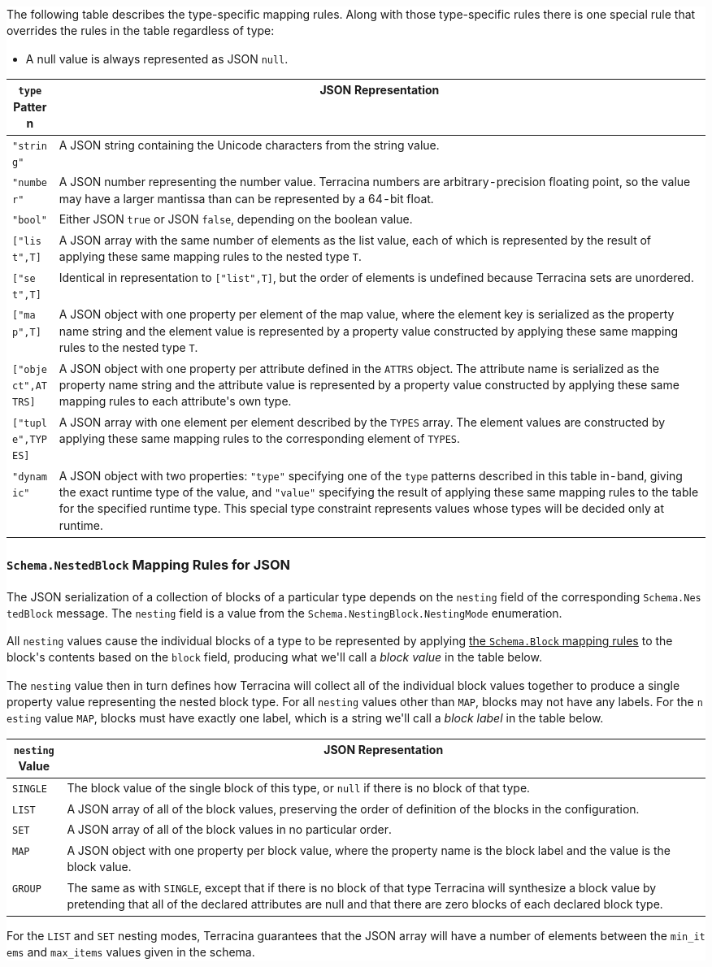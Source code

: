 The following table describes the type-specific mapping rules. Along with those
type-specific rules there is one special rule that overrides the rules in the
table regardless of type:

* A null value is always represented as JSON `null`.

| `type` Pattern | JSON Representation |
|---|---|
| `"string"` | A JSON string containing the Unicode characters from the string value. |
| `"number"` | A JSON number representing the number value. Terracina numbers are arbitrary-precision floating point, so the value may have a larger mantissa than can be represented by a 64-bit float. |
| `"bool"` | Either JSON `true` or JSON `false`, depending on the boolean value. |
| `["list",T]` | A JSON array with the same number of elements as the list value, each of which is represented by the result of applying these same mapping rules to the nested type `T`. |
| `["set",T]` | Identical in representation to `["list",T]`, but the order of elements is undefined because Terracina sets are unordered. |
| `["map",T]` | A JSON object with one property per element of the map value, where the element key is serialized as the property name string and the element value is represented by a property value constructed by applying these same mapping rules to the nested type `T`. |
| `["object",ATTRS]` | A JSON object with one property per attribute defined in the `ATTRS` object. The attribute name is serialized as the property name string and the attribute value is represented by a property value constructed by applying these same mapping rules to each attribute's own type. |
| `["tuple",TYPES]` | A JSON array with one element per element described by the `TYPES` array. The element values are constructed by applying these same mapping rules to the corresponding element of `TYPES`. |
| `"dynamic"` | A JSON object with two properties: `"type"` specifying one of the `type` patterns described in this table in-band, giving the exact runtime type of the value, and `"value"` specifying the result of applying these same mapping rules to the table for the specified runtime type. This special type constraint represents values whose types will be decided only at runtime. |

### `Schema.NestedBlock` Mapping Rules for JSON

The JSON serialization of a collection of blocks of a particular type depends
on the `nesting` field of the corresponding `Schema.NestedBlock` message.
The `nesting` field is a value from the `Schema.NestingBlock.NestingMode`
enumeration.

All `nesting` values cause the individual blocks of a type to be represented
by applying
[the `Schema.Block` mapping rules](#Schema.Block-mapping-rules-for-json)
to the block's contents based on the `block` field, producing what we'll call
a _block value_ in the table below.

The `nesting` value then in turn defines how Terracina will collect all of the
individual block values together to produce a single property value representing
the nested block type. For all `nesting` values other than `MAP`, blocks may
not have any labels. For the `nesting` value `MAP`, blocks must have exactly
one label, which is a string we'll call a _block label_ in the table below.

| `nesting` Value | JSON Representation |
|---|---|
| `SINGLE` | The block value of the single block of this type, or `null` if there is no block of that type. |
| `LIST` | A JSON array of all of the block values, preserving the order of definition of the blocks in the configuration. |
| `SET` | A JSON array of all of the block values in no particular order. |
| `MAP` | A JSON object with one property per block value, where the property name is the block label and the value is the block value. |
| `GROUP` | The same as with `SINGLE`, except that if there is no block of that type Terracina will synthesize a block value by pretending that all of the declared attributes are null and that there are zero blocks of each declared block type. |

For the `LIST` and `SET` nesting modes, Terracina guarantees that the JSON
array will have a number of elements between the `min_items` and `max_items`
values given in the schema.
